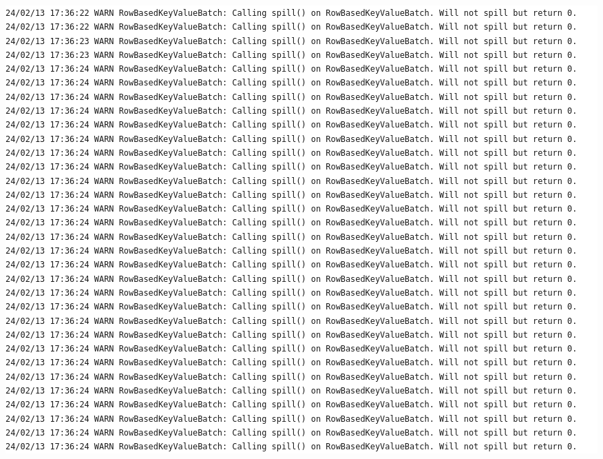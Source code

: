     24/02/13 17:36:22 WARN RowBasedKeyValueBatch: Calling spill() on RowBasedKeyValueBatch. Will not spill but return 0.
    24/02/13 17:36:22 WARN RowBasedKeyValueBatch: Calling spill() on RowBasedKeyValueBatch. Will not spill but return 0.
    24/02/13 17:36:23 WARN RowBasedKeyValueBatch: Calling spill() on RowBasedKeyValueBatch. Will not spill but return 0.
    24/02/13 17:36:23 WARN RowBasedKeyValueBatch: Calling spill() on RowBasedKeyValueBatch. Will not spill but return 0.
    24/02/13 17:36:24 WARN RowBasedKeyValueBatch: Calling spill() on RowBasedKeyValueBatch. Will not spill but return 0.
    24/02/13 17:36:24 WARN RowBasedKeyValueBatch: Calling spill() on RowBasedKeyValueBatch. Will not spill but return 0.
    24/02/13 17:36:24 WARN RowBasedKeyValueBatch: Calling spill() on RowBasedKeyValueBatch. Will not spill but return 0.
    24/02/13 17:36:24 WARN RowBasedKeyValueBatch: Calling spill() on RowBasedKeyValueBatch. Will not spill but return 0.
    24/02/13 17:36:24 WARN RowBasedKeyValueBatch: Calling spill() on RowBasedKeyValueBatch. Will not spill but return 0.
    24/02/13 17:36:24 WARN RowBasedKeyValueBatch: Calling spill() on RowBasedKeyValueBatch. Will not spill but return 0.
    24/02/13 17:36:24 WARN RowBasedKeyValueBatch: Calling spill() on RowBasedKeyValueBatch. Will not spill but return 0.
    24/02/13 17:36:24 WARN RowBasedKeyValueBatch: Calling spill() on RowBasedKeyValueBatch. Will not spill but return 0.
    24/02/13 17:36:24 WARN RowBasedKeyValueBatch: Calling spill() on RowBasedKeyValueBatch. Will not spill but return 0.
    24/02/13 17:36:24 WARN RowBasedKeyValueBatch: Calling spill() on RowBasedKeyValueBatch. Will not spill but return 0.
    24/02/13 17:36:24 WARN RowBasedKeyValueBatch: Calling spill() on RowBasedKeyValueBatch. Will not spill but return 0.
    24/02/13 17:36:24 WARN RowBasedKeyValueBatch: Calling spill() on RowBasedKeyValueBatch. Will not spill but return 0.
    24/02/13 17:36:24 WARN RowBasedKeyValueBatch: Calling spill() on RowBasedKeyValueBatch. Will not spill but return 0.
    24/02/13 17:36:24 WARN RowBasedKeyValueBatch: Calling spill() on RowBasedKeyValueBatch. Will not spill but return 0.
    24/02/13 17:36:24 WARN RowBasedKeyValueBatch: Calling spill() on RowBasedKeyValueBatch. Will not spill but return 0.
    24/02/13 17:36:24 WARN RowBasedKeyValueBatch: Calling spill() on RowBasedKeyValueBatch. Will not spill but return 0.
    24/02/13 17:36:24 WARN RowBasedKeyValueBatch: Calling spill() on RowBasedKeyValueBatch. Will not spill but return 0.
    24/02/13 17:36:24 WARN RowBasedKeyValueBatch: Calling spill() on RowBasedKeyValueBatch. Will not spill but return 0.
    24/02/13 17:36:24 WARN RowBasedKeyValueBatch: Calling spill() on RowBasedKeyValueBatch. Will not spill but return 0.
    24/02/13 17:36:24 WARN RowBasedKeyValueBatch: Calling spill() on RowBasedKeyValueBatch. Will not spill but return 0.
    24/02/13 17:36:24 WARN RowBasedKeyValueBatch: Calling spill() on RowBasedKeyValueBatch. Will not spill but return 0.
    24/02/13 17:36:24 WARN RowBasedKeyValueBatch: Calling spill() on RowBasedKeyValueBatch. Will not spill but return 0.
    24/02/13 17:36:24 WARN RowBasedKeyValueBatch: Calling spill() on RowBasedKeyValueBatch. Will not spill but return 0.
    24/02/13 17:36:24 WARN RowBasedKeyValueBatch: Calling spill() on RowBasedKeyValueBatch. Will not spill but return 0.
    24/02/13 17:36:24 WARN RowBasedKeyValueBatch: Calling spill() on RowBasedKeyValueBatch. Will not spill but return 0.
    24/02/13 17:36:24 WARN RowBasedKeyValueBatch: Calling spill() on RowBasedKeyValueBatch. Will not spill but return 0.
    24/02/13 17:36:24 WARN RowBasedKeyValueBatch: Calling spill() on RowBasedKeyValueBatch. Will not spill but return 0.
    24/02/13 17:36:24 WARN RowBasedKeyValueBatch: Calling spill() on RowBasedKeyValueBatch. Will not spill but return 0.